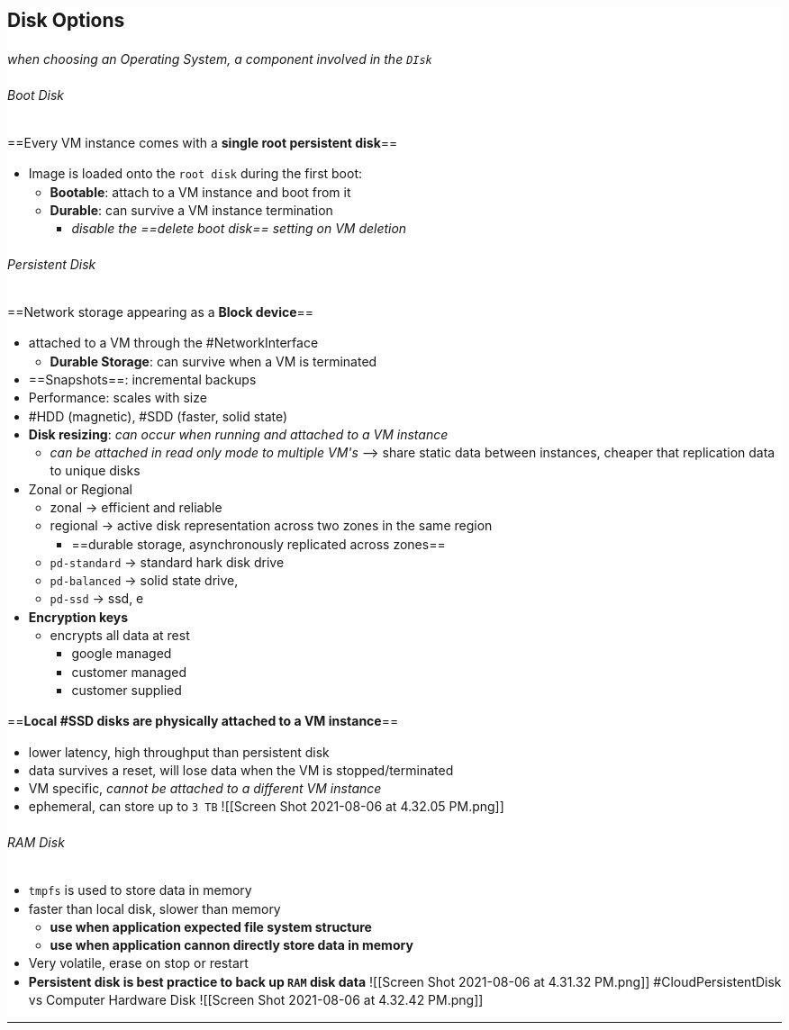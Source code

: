 ## Disk Options
*when choosing an Operating System, a component involved in the `DIsk`*

###### Boot Disk
==Every VM instance comes with a **single root persistent disk**==
- Image is loaded onto the `root disk` during the first boot:
	- **Bootable**: attach to a VM instance and boot from it
	- **Durable**: can survive a VM instance termination
		- *disable the ==delete boot disk== setting on VM deletion*

###### Persistent Disk
==Network storage appearing as a **Block device**==
- attached to a VM through the #NetworkInterface
	- **Durable Storage**: can survive when a VM is terminated
- ==Snapshots==: incremental backups
- Performance: scales with size
- #HDD (magnetic), #SDD (faster, solid state)
- **Disk resizing**: *can occur when running and attached to a VM instance*
	- *can be attached in read only mode to multiple VM's* --> share static data between instances, cheaper that replication data to unique disks
- Zonal or Regional
	- zonal -> efficient and reliable
	- regional -> active disk representation across two zones in the same region
		- ==durable storage, asynchronously replicated across zones==
	- `pd-standard` -> standard hark disk drive
	- `pd-balanced` -> solid state drive, 
	- `pd-ssd` -> ssd, e
- **Encryption keys**
	- encrypts all data at rest
		- google managed
		- customer managed
		- customer supplied

==**Local #SSD disks are physically attached to a VM instance**==
- lower latency, high throughput than persistent disk
- data survives a reset, will lose data when the VM is stopped/terminated
- VM specific, *cannot be attached to a different VM instance*
- ephemeral, can store up to `3 TB` ![[Screen Shot 2021-08-06 at 4.32.05 PM.png]]

###### RAM Disk
- `tmpfs` is used to store data in memory
- faster than local disk, slower than memory
	- **use when application expected file system structure**
	- **use when application cannon directly store data in memory**
- Very volatile, erase on stop or restart
- **Persistent disk is best practice to back up `RAM` disk data** 
![[Screen Shot 2021-08-06 at 4.31.32 PM.png]] 
#CloudPersistentDisk vs Computer Hardware Disk
![[Screen Shot 2021-08-06 at 4.32.42 PM.png]]

---